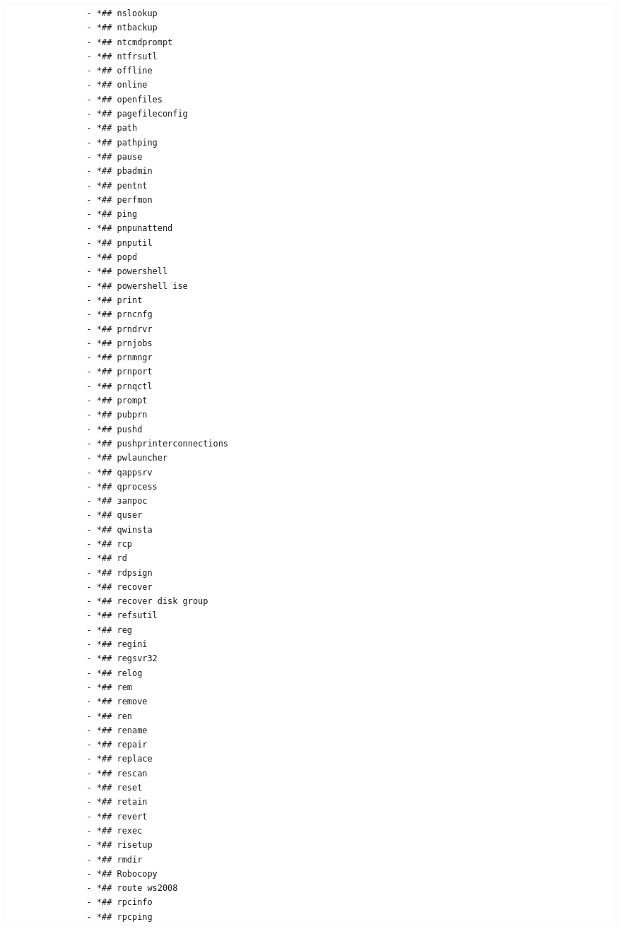                     - *## nslookup
                    - *## ntbackup
                    - *## ntcmdprompt
                    - *## ntfrsutl
                    - *## offline
                    - *## online
                    - *## openfiles
                    - *## pagefileconfig
                    - *## path
                    - *## pathping
                    - *## pause
                    - *## pbadmin
                    - *## pentnt
                    - *## perfmon
                    - *## ping
                    - *## pnpunattend
                    - *## pnputil
                    - *## popd
                    - *## powershell
                    - *## powershell ise
                    - *## print
                    - *## prncnfg
                    - *## prndrvr
                    - *## prnjobs
                    - *## prnmngr
                    - *## prnport
                    - *## prnqctl
                    - *## prompt
                    - *## pubprn
                    - *## pushd
                    - *## pushprinterconnections
                    - *## pwlauncher
                    - *## qappsrv
                    - *## qprocess
                    - *## запрос
                    - *## quser
                    - *## qwinsta
                    - *## rcp
                    - *## rd
                    - *## rdpsign
                    - *## recover
                    - *## recover disk group
                    - *## refsutil
                    - *## reg
                    - *## regini
                    - *## regsvr32
                    - *## relog
                    - *## rem
                    - *## remove
                    - *## ren
                    - *## rename
                    - *## repair
                    - *## replace
                    - *## rescan
                    - *## reset
                    - *## retain
                    - *## revert
                    - *## rexec
                    - *## risetup
                    - *## rmdir
                    - *## Robocopy
                    - *## route ws2008
                    - *## rpcinfo
                    - *## rpcping